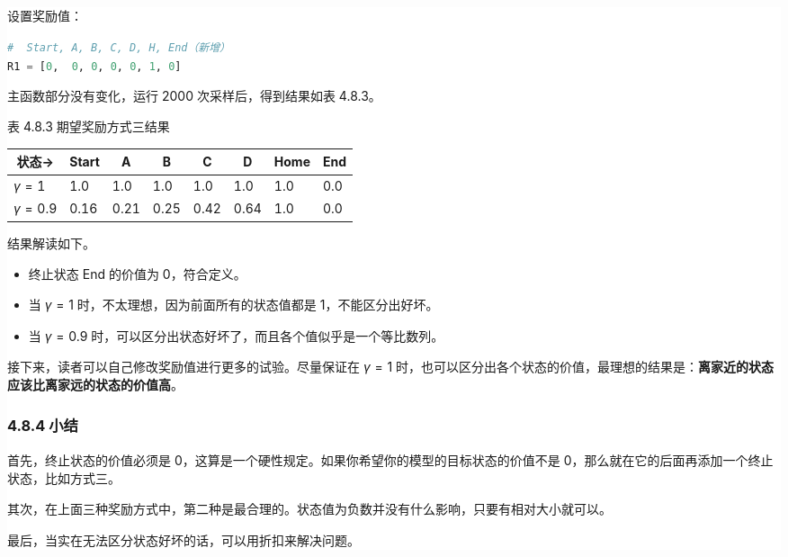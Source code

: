 设置奖励值：

```python
#  Start, A, B, C, D, H, End（新增）
R1 = [0,  0, 0, 0, 0, 1, 0]
```

主函数部分没有变化，运行 2000 次采样后，得到结果如表 4.8.3。

表 4.8.3 期望奖励方式三结果

|状态$\to$|Start|A|B|C|D|Home|End|
|-|-|-|-|-|-|-|-|
|$\gamma=1$|1.0|1.0|1.0|1.0|1.0|1.0|0.0|
|$\gamma=0.9$|0.16|0.21|0.25|0.42|0.64|1.0|0.0|

结果解读如下。

- 终止状态 End 的价值为 0，符合定义。

- 当 $\gamma=1$ 时，不太理想，因为前面所有的状态值都是 1，不能区分出好坏。

- 当 $\gamma=0.9$ 时，可以区分出状态好坏了，而且各个值似乎是一个等比数列。


接下来，读者可以自己修改奖励值进行更多的试验。尽量保证在 $\gamma=1$ 时，也可以区分出各个状态的价值，最理想的结果是：**离家近的状态应该比离家远的状态的价值高**。

### 4.8.4 小结

首先，终止状态的价值必须是 0，这算是一个硬性规定。如果你希望你的模型的目标状态的价值不是 0，那么就在它的后面再添加一个终止状态，比如方式三。

其次，在上面三种奖励方式中，第二种是最合理的。状态值为负数并没有什么影响，只要有相对大小就可以。

最后，当实在无法区分状态好坏的话，可以用折扣来解决问题。
